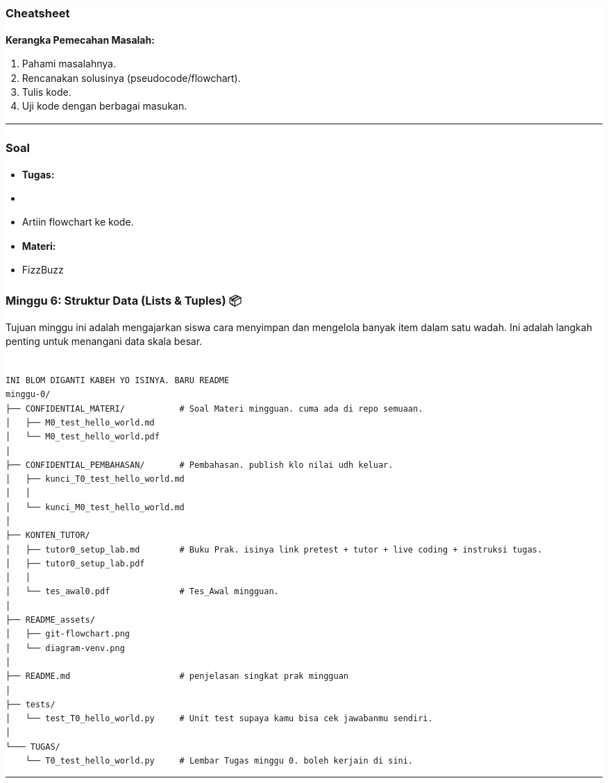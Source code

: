### Cheatsheet


**Kerangka Pemecahan Masalah:**

1.  Pahami masalahnya.
2.  Rencanakan solusinya (pseudocode/flowchart).
3.  Tulis kode.
4.  Uji kode dengan berbagai masukan.

---

### Soal

* **Tugas:** 
*  
*  Artiin flowchart ke kode.


* **Materi:** 
* FizzBuzz
### Minggu 6: Struktur Data (Lists & Tuples) 📦  

Tujuan minggu ini adalah mengajarkan siswa cara menyimpan dan mengelola banyak item dalam satu wadah. Ini adalah langkah penting untuk menangani data skala besar.  



```

INI BLOM DIGANTI KABEH YO ISINYA. BARU README
minggu-0/
├── CONFIDENTIAL_MATERI/           # Soal Materi mingguan. cuma ada di repo semuaan.      
│   ├── M0_test_hello_world.md           
│   └── M0_test_hello_world.pdf  
│ 
├── CONFIDENTIAL_PEMBAHASAN/       # Pembahasan. publish klo nilai udh keluar.         
│   ├── kunci_T0_test_hello_world.md   
│   │   
│   └── kunci_M0_test_hello_world.md    
│  
├── KONTEN_TUTOR/                   
│   ├── tutor0_setup_lab.md        # Buku Prak. isinya link pretest + tutor + live coding + instruksi tugas.
│   ├── tutor0_setup_lab.pdf      
│   │   
│   └── tes_awal0.pdf              # Tes_Awal mingguan.      
│   
├── README_assets/                 
│   ├── git-flowchart.png
│   └── diagram-venv.png
│
├── README.md                      # penjelasan singkat prak mingguan                       
│ 
├── tests/
│   └── test_T0_hello_world.py     # Unit test supaya kamu bisa cek jawabanmu sendiri.
│            
└─── TUGAS/                   
    └── T0_test_hello_world.py     # Lembar Tugas minggu 0. boleh kerjain di sini.
```

---